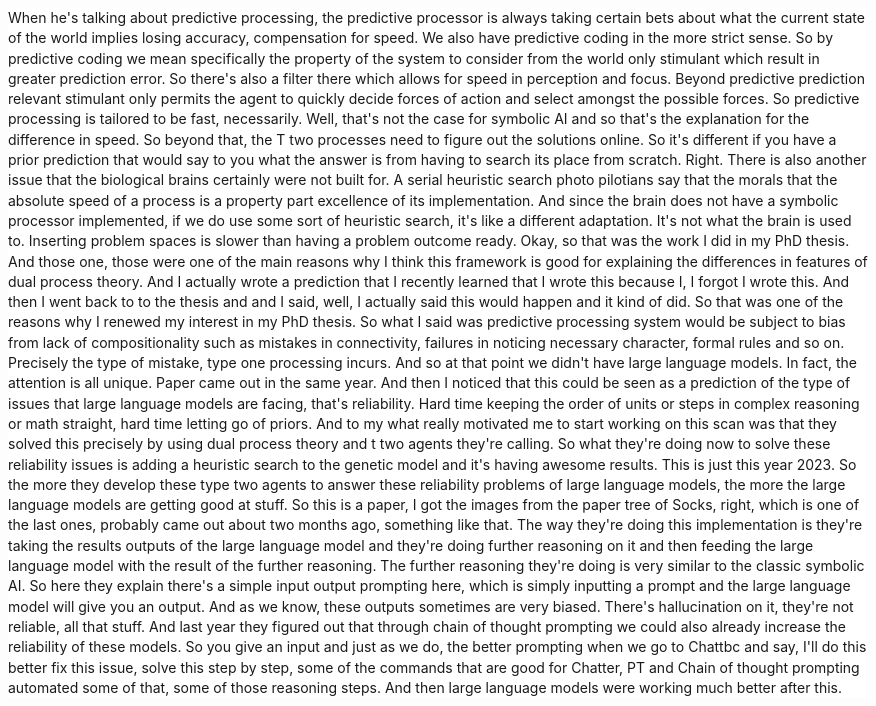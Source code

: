 When he's talking about predictive processing, the predictive processor is always taking certain bets about what the current state of the world implies losing accuracy, compensation for speed.
We also have predictive coding in the more strict sense.
So by predictive coding we mean specifically the property of the system to consider from the world only stimulant which result in greater prediction error.
So there's also a filter there which allows for speed in perception and focus.
Beyond predictive prediction relevant stimulant only permits the agent to quickly decide forces of action and select amongst the possible forces.
So predictive processing is tailored to be fast, necessarily.
Well, that's not the case for symbolic AI and so that's the explanation for the difference in speed.
So beyond that, the T two processes need to figure out the solutions online.
So it's different if you have a prior prediction that would say to you what the answer is from having to search its place from scratch.
Right.
There is also another issue that the biological brains certainly were not built for.
A serial heuristic search photo pilotians say that the morals that the absolute speed of a process is a property part excellence of its implementation.
And since the brain does not have a symbolic processor implemented, if we do use some sort of heuristic search, it's like a different adaptation.
It's not what the brain is used to.
Inserting problem spaces is slower than having a problem outcome ready.
Okay, so that was the work I did in my PhD thesis.
And those one, those were one of the main reasons why I think this framework is good for explaining the differences in features of dual process theory.
And I actually wrote a prediction that I recently learned that I wrote this because I, I forgot I wrote this.
And then I went back to to the thesis and and I said, well, I actually said this would happen and it kind of did.
So that was one of the reasons why I renewed my interest in my PhD thesis.
So what I said was predictive processing system would be subject to bias from lack of compositionality such as mistakes in connectivity, failures in noticing necessary character, formal rules and so on.
Precisely the type of mistake, type one processing incurs.
And so at that point we didn't have large language models.
In fact, the attention is all unique.
Paper came out in the same year.
And then I noticed that this could be seen as a prediction of the type of issues that large language models are facing, that's reliability.
Hard time keeping the order of units or steps in complex reasoning or math straight, hard time letting go of priors.
And to my what really motivated me to start working on this scan was that they solved this precisely by using dual process theory and t two agents they're calling.
So what they're doing now to solve these reliability issues is adding a heuristic search to the genetic model and it's having awesome results.
This is just this year 2023.
So the more they develop these type two agents to answer these reliability problems of large language models, the more the large language models are getting good at stuff.
So this is a paper, I got the images from the paper tree of Socks, right, which is one of the last ones, probably came out about two months ago, something like that.
The way they're doing this implementation is they're taking the results outputs of the large language model and they're doing further reasoning on it and then feeding the large language model with the result of the further reasoning.
The further reasoning they're doing is very similar to the classic symbolic AI.
So here they explain there's a simple input output prompting here, which is simply inputting a prompt and the large language model will give you an output.
And as we know, these outputs sometimes are very biased.
There's hallucination on it, they're not reliable, all that stuff.
And last year they figured out that through chain of thought prompting we could also already increase the reliability of these models.
So you give an input and just as we do, the better prompting when we go to Chattbc and say, I'll do this better fix this issue, solve this step by step, some of the commands that are good for Chatter, PT and Chain of thought prompting automated some of that, some of those reasoning steps.
And then large language models were working much better after this.